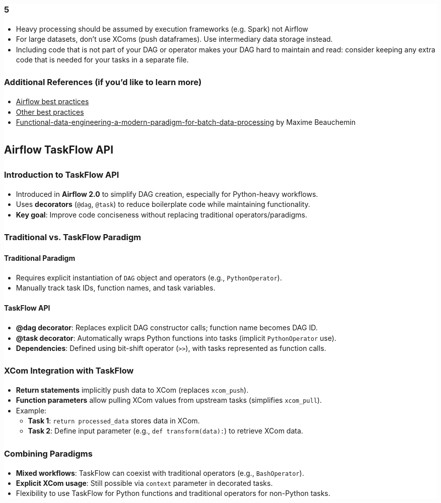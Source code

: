 ### 5

- Heavy processing should be assumed by execution frameworks (e.g. Spark) not Airflow
- For large datasets, don’t use XComs (push dataframes). Use intermediary data storage instead.
- Including code that is not part of your DAG or operator makes your DAG hard to maintain and read: consider keeping any extra code that is needed for your tasks in a separate file.

### Additional References (if you’d like to learn more)

- [Airflow best practices](https://airflow.apache.org/docs/apache-airflow/stable/best-practices.html#communication)
- [Other best practices](https://docs.astronomer.io/learn/dag-best-practices)
- [Functional-data-engineering-a-modern-paradigm-for-batch-data-processing](https://maximebeauchemin.medium.com/functional-data-engineering-a-modern-paradigm-for-batch-data-processing-2327ec32c42a) by Maxime Beauchemin

## Airflow TaskFlow API

### Introduction to TaskFlow API

- Introduced in **Airflow 2.0** to simplify DAG creation, especially for Python-heavy workflows.
- Uses **decorators** (`@dag`, `@task`) to reduce boilerplate code while maintaining functionality.
- **Key goal**: Improve code conciseness without replacing traditional operators/paradigms.

### Traditional vs. TaskFlow Paradigm

#### Traditional Paradigm

- Requires explicit instantiation of `DAG` object and operators (e.g., `PythonOperator`).
- Manually track task IDs, function names, and task variables.

#### TaskFlow API

- **@dag decorator**: Replaces explicit DAG constructor calls; function name becomes DAG ID.
- **@task decorator**: Automatically wraps Python functions into tasks (implicit `PythonOperator` use).
- **Dependencies**: Defined using bit-shift operator (`>>`), with tasks represented as function calls.

### XCom Integration with TaskFlow

- **Return statements** implicitly push data to XCom (replaces `xcom_push`).
- **Function parameters** allow pulling XCom values from upstream tasks (simplifies `xcom_pull`).
- Example:
  - **Task 1**: `return processed_data` stores data in XCom.
  - **Task 2**: Define input parameter (e.g., `def transform(data):`) to retrieve XCom data.

### Combining Paradigms

- **Mixed workflows**: TaskFlow can coexist with traditional operators (e.g., `BashOperator`).
- **Explicit XCom usage**: Still possible via `context` parameter in decorated tasks.
- Flexibility to use TaskFlow for Python functions and traditional operators for non-Python tasks.
